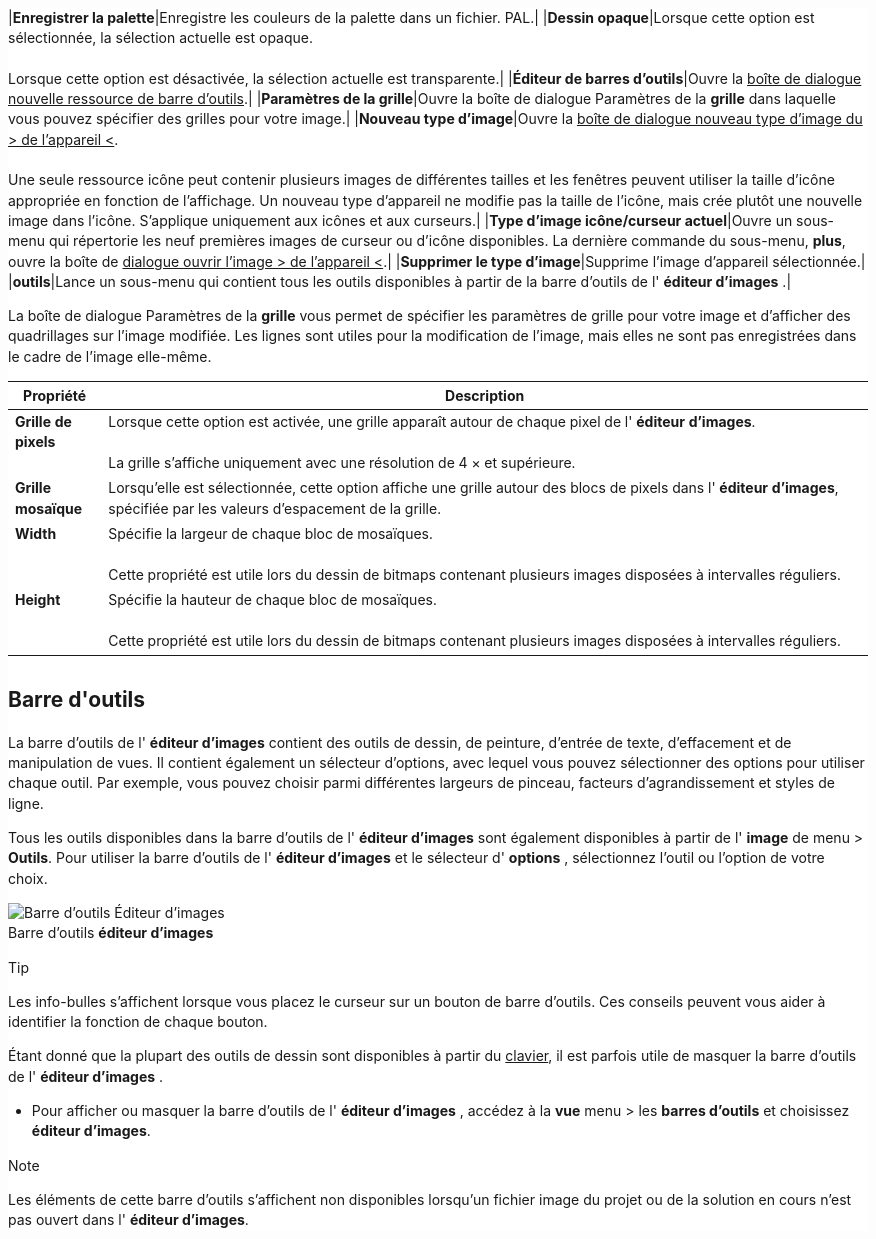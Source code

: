 |**Enregistrer la palette**|Enregistre les couleurs de la palette dans un fichier. PAL.|
|**Dessin opaque**|Lorsque cette option est sélectionnée, la sélection actuelle est opaque.<br/><br/>Lorsque cette option est désactivée, la sélection actuelle est transparente.|
|**Éditeur de barres d’outils**|Ouvre la [boîte de dialogue nouvelle ressource de barre d’outils](../windows/new-toolbar-resource-dialog-box.md).|
|**Paramètres de la grille**|Ouvre la boîte de dialogue Paramètres de la **grille** dans laquelle vous pouvez spécifier des grilles pour votre image.|
|**Nouveau type d’image**|Ouvre la [boîte de dialogue nouveau type d’image du > de l’appareil \<](../windows/new-device-image-type-dialog-box-image-editor-for-icons.md).<br/><br/>Une seule ressource icône peut contenir plusieurs images de différentes tailles et les fenêtres peuvent utiliser la taille d’icône appropriée en fonction de l’affichage. Un nouveau type d’appareil ne modifie pas la taille de l’icône, mais crée plutôt une nouvelle image dans l’icône. S’applique uniquement aux icônes et aux curseurs.|
|**Type d’image icône/curseur actuel**|Ouvre un sous-menu qui répertorie les neuf premières images de curseur ou d’icône disponibles. La dernière commande du sous-menu, **plus**, ouvre la boîte de [dialogue ouvrir l’image > de l’appareil \<](../windows/open-device-image-dialog-box-image-editor-for-icons.md).|
|**Supprimer le type d’image**|Supprime l’image d’appareil sélectionnée.|
|**outils**|Lance un sous-menu qui contient tous les outils disponibles à partir de la barre d’outils de l' **éditeur d’images** .|

La boîte de dialogue Paramètres de la **grille** vous permet de spécifier les paramètres de grille pour votre image et d’afficher des quadrillages sur l’image modifiée. Les lignes sont utiles pour la modification de l’image, mais elles ne sont pas enregistrées dans le cadre de l’image elle-même.

|Propriété|Description|
|---|---|
|**Grille de pixels**|Lorsque cette option est activée, une grille apparaît autour de chaque pixel de l' **éditeur d’images**.<br/><br/>La grille s’affiche uniquement avec une résolution de 4 × et supérieure.|
|**Grille mosaïque**|Lorsqu’elle est sélectionnée, cette option affiche une grille autour des blocs de pixels dans l' **éditeur d’images**, spécifiée par les valeurs d’espacement de la grille.|
|**Width**|Spécifie la largeur de chaque bloc de mosaïques.<br/><br/>Cette propriété est utile lors du dessin de bitmaps contenant plusieurs images disposées à intervalles réguliers.|
|**Height**|Spécifie la hauteur de chaque bloc de mosaïques.<br/><br/>Cette propriété est utile lors du dessin de bitmaps contenant plusieurs images disposées à intervalles réguliers.|

## <a name="toolbar"></a>Barre d'outils

La barre d’outils de l' **éditeur d’images** contient des outils de dessin, de peinture, d’entrée de texte, d’effacement et de manipulation de vues. Il contient également un sélecteur d’options, avec lequel vous pouvez sélectionner des options pour utiliser chaque outil. Par exemple, vous pouvez choisir parmi différentes largeurs de pinceau, facteurs d’agrandissement et styles de ligne.

Tous les outils disponibles dans la barre d’outils de l' **éditeur d’images** sont également disponibles à partir de l' **image** de menu > **Outils**. Pour utiliser la barre d’outils de l' **éditeur d’images** et le sélecteur d' **options** , sélectionnez l’outil ou l’option de votre choix.

![Barre d’outils Éditeur d’images](../mfc/media/vcimageeditortoolbar.gif "vcImageEditorToolbar")<br/>
Barre d’outils **éditeur d’images**

> [!TIP]
> Les info-bulles s’affichent lorsque vous placez le curseur sur un bouton de barre d’outils. Ces conseils peuvent vous aider à identifier la fonction de chaque bouton.

Étant donné que la plupart des outils de dessin sont disponibles à partir du [clavier](../windows/accelerator-keys-image-editor-for-icons.md), il est parfois utile de masquer la barre d’outils de l' **éditeur d’images** .

- Pour afficher ou masquer la barre d’outils de l' **éditeur d’images** , accédez à la **vue** menu > les **barres d’outils** et choisissez **éditeur d’images**.

> [!NOTE]
> Les éléments de cette barre d’outils s’affichent non disponibles lorsqu’un fichier image du projet ou de la solution en cours n’est pas ouvert dans l' **éditeur d’images**.
